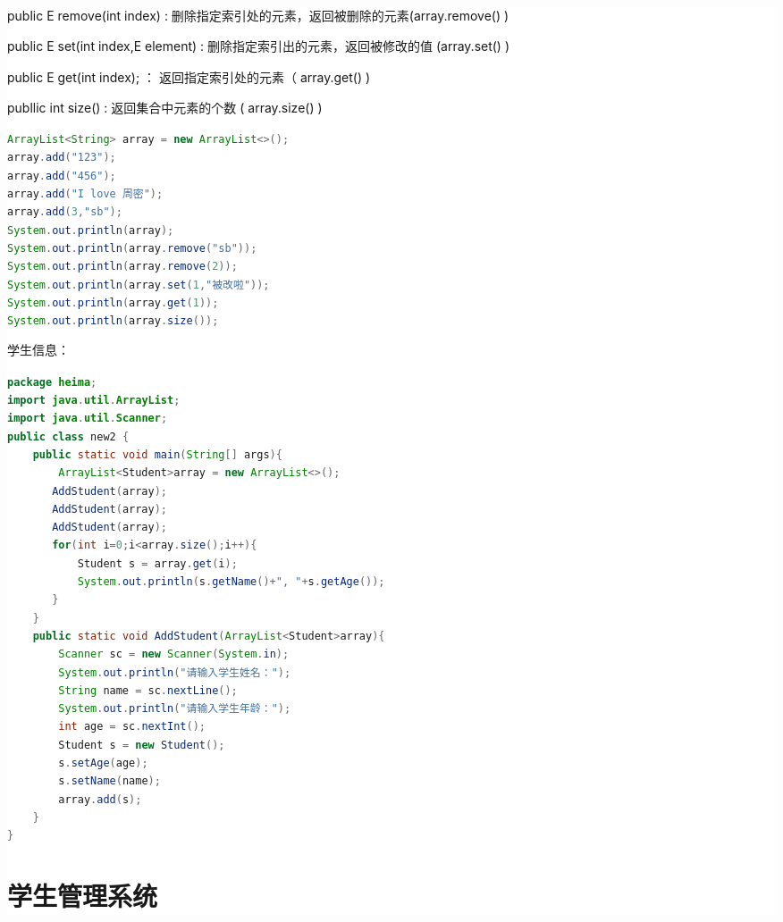 public E remove(int index)   :   删除指定索引处的元素，返回被删除的元素(array.remove() )

public E set(int index,E element)  :   删除指定索引出的元素，返回被修改的值 (array.set() )

public E get(int index);   ： 返回指定索引处的元素（ array.get() )

publlic int size()     :    返回集合中元素的个数   ( array.size() )

```java
ArrayList<String> array = new ArrayList<>();
array.add("123");
array.add("456");
array.add("I love 周密");
array.add(3,"sb");
System.out.println(array);
System.out.println(array.remove("sb"));
System.out.println(array.remove(2));
System.out.println(array.set(1,"被改啦"));
System.out.println(array.get(1));
System.out.println(array.size());
```

学生信息：

```java
package heima;
import java.util.ArrayList;
import java.util.Scanner;
public class new2 {
    public static void main(String[] args){
        ArrayList<Student>array = new ArrayList<>();
       AddStudent(array);
       AddStudent(array);
       AddStudent(array);
       for(int i=0;i<array.size();i++){
           Student s = array.get(i);
           System.out.println(s.getName()+", "+s.getAge());
       }
    }
    public static void AddStudent(ArrayList<Student>array){
        Scanner sc = new Scanner(System.in);
        System.out.println("请输入学生姓名：");
        String name = sc.nextLine();
        System.out.println("请输入学生年龄：");
        int age = sc.nextInt();
        Student s = new Student();
        s.setAge(age);
        s.setName(name);
        array.add(s);
    }
}
```

# 学生管理系统

